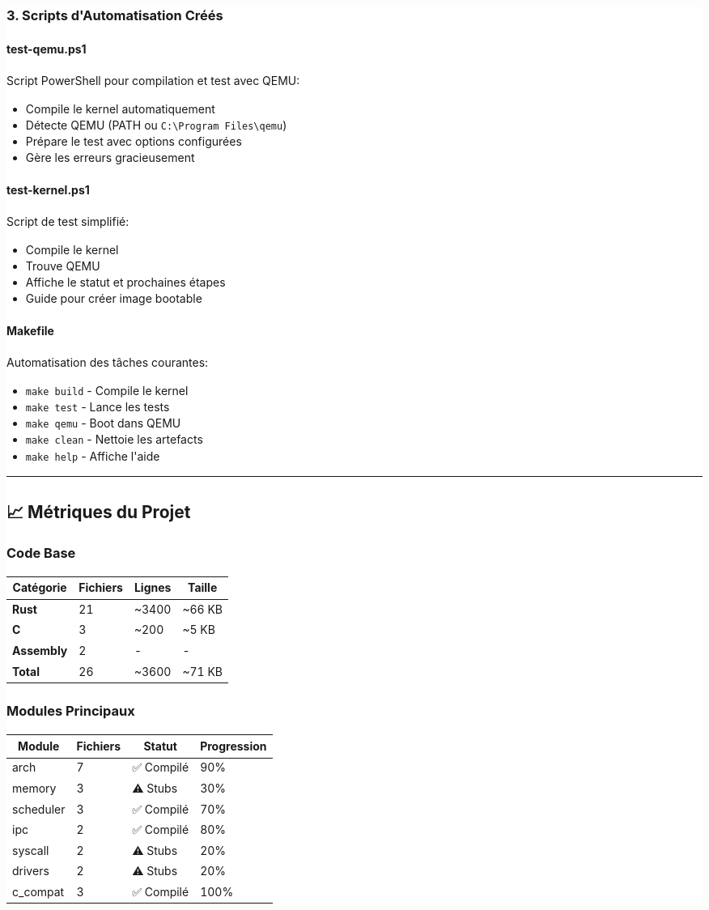 ### 3. Scripts d'Automatisation Créés

#### test-qemu.ps1
Script PowerShell pour compilation et test avec QEMU:
- Compile le kernel automatiquement
- Détecte QEMU (PATH ou `C:\Program Files\qemu`)
- Prépare le test avec options configurées
- Gère les erreurs gracieusement

#### test-kernel.ps1  
Script de test simplifié:
- Compile le kernel
- Trouve QEMU
- Affiche le statut et prochaines étapes
- Guide pour créer image bootable

#### Makefile
Automatisation des tâches courantes:
- `make build` - Compile le kernel
- `make test` - Lance les tests
- `make qemu` - Boot dans QEMU
- `make clean` - Nettoie les artefacts
- `make help` - Affiche l'aide

---

## 📈 Métriques du Projet

### Code Base
| Catégorie | Fichiers | Lignes | Taille |
|-----------|----------|--------|--------|
| **Rust** | 21 | ~3400 | ~66 KB |
| **C** | 3 | ~200 | ~5 KB |
| **Assembly** | 2 | - | - |
| **Total** | 26 | ~3600 | ~71 KB |

### Modules Principaux
| Module | Fichiers | Statut | Progression |
|--------|----------|--------|-------------|
| arch | 7 | ✅ Compilé | 90% |
| memory | 3 | ⚠️  Stubs | 30% |
| scheduler | 3 | ✅ Compilé | 70% |
| ipc | 2 | ✅ Compilé | 80% |
| syscall | 2 | ⚠️  Stubs | 20% |
| drivers | 2 | ⚠️  Stubs | 20% |
| c_compat | 3 | ✅ Compilé | 100% |
